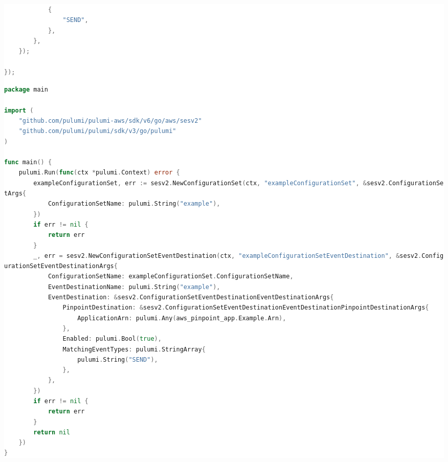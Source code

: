 ```csharp
            {
                "SEND",
            },
        },
    });

});
```


</pulumi-choosable>
</div>


<div>
<pulumi-choosable type="language" values="go">

```go
package main

import (
	"github.com/pulumi/pulumi-aws/sdk/v6/go/aws/sesv2"
	"github.com/pulumi/pulumi/sdk/v3/go/pulumi"
)

func main() {
	pulumi.Run(func(ctx *pulumi.Context) error {
		exampleConfigurationSet, err := sesv2.NewConfigurationSet(ctx, "exampleConfigurationSet", &sesv2.ConfigurationSetArgs{
			ConfigurationSetName: pulumi.String("example"),
		})
		if err != nil {
			return err
		}
		_, err = sesv2.NewConfigurationSetEventDestination(ctx, "exampleConfigurationSetEventDestination", &sesv2.ConfigurationSetEventDestinationArgs{
			ConfigurationSetName: exampleConfigurationSet.ConfigurationSetName,
			EventDestinationName: pulumi.String("example"),
			EventDestination: &sesv2.ConfigurationSetEventDestinationEventDestinationArgs{
				PinpointDestination: &sesv2.ConfigurationSetEventDestinationEventDestinationPinpointDestinationArgs{
					ApplicationArn: pulumi.Any(aws_pinpoint_app.Example.Arn),
				},
				Enabled: pulumi.Bool(true),
				MatchingEventTypes: pulumi.StringArray{
					pulumi.String("SEND"),
				},
			},
		})
		if err != nil {
			return err
		}
		return nil
	})
}
```
